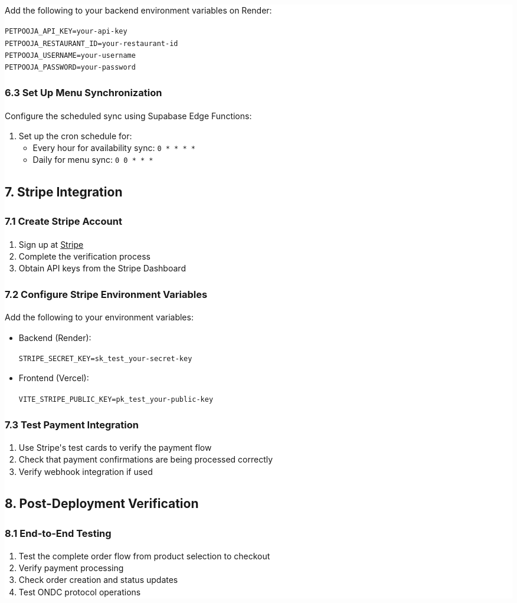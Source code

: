 Add the following to your backend environment variables on Render:

```
PETPOOJA_API_KEY=your-api-key
PETPOOJA_RESTAURANT_ID=your-restaurant-id
PETPOOJA_USERNAME=your-username
PETPOOJA_PASSWORD=your-password
```

### 6.3 Set Up Menu Synchronization

Configure the scheduled sync using Supabase Edge Functions:

1. Set up the cron schedule for:
   - Every hour for availability sync: `0 * * * *`
   - Daily for menu sync: `0 0 * * *`

## 7. Stripe Integration

### 7.1 Create Stripe Account

1. Sign up at [Stripe](https://stripe.com/)
2. Complete the verification process
3. Obtain API keys from the Stripe Dashboard

### 7.2 Configure Stripe Environment Variables

Add the following to your environment variables:

- Backend (Render):
  ```
  STRIPE_SECRET_KEY=sk_test_your-secret-key
  ```

- Frontend (Vercel):
  ```
  VITE_STRIPE_PUBLIC_KEY=pk_test_your-public-key
  ```

### 7.3 Test Payment Integration

1. Use Stripe's test cards to verify the payment flow
2. Check that payment confirmations are being processed correctly
3. Verify webhook integration if used

## 8. Post-Deployment Verification

### 8.1 End-to-End Testing

1. Test the complete order flow from product selection to checkout
2. Verify payment processing
3. Check order creation and status updates
4. Test ONDC protocol operations
